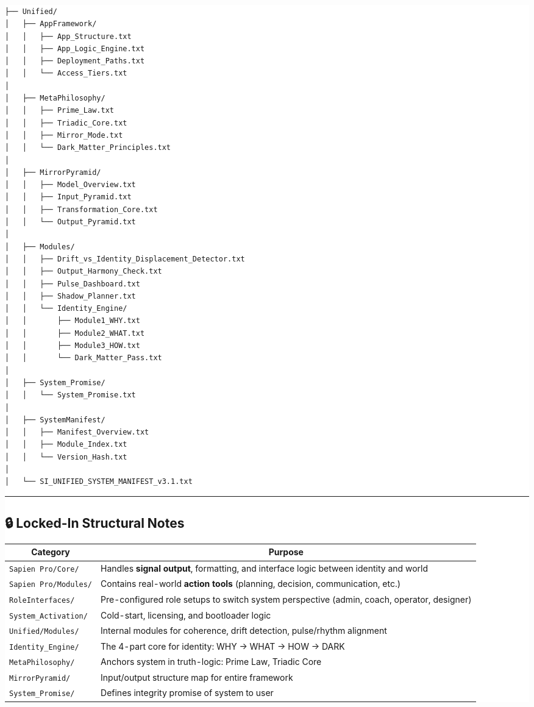 ```
├── Unified/
│   ├── AppFramework/
│   │   ├── App_Structure.txt
│   │   ├── App_Logic_Engine.txt
│   │   ├── Deployment_Paths.txt
│   │   └── Access_Tiers.txt
│
│   ├── MetaPhilosophy/
│   │   ├── Prime_Law.txt
│   │   ├── Triadic_Core.txt
│   │   ├── Mirror_Mode.txt
│   │   └── Dark_Matter_Principles.txt
│
│   ├── MirrorPyramid/
│   │   ├── Model_Overview.txt
│   │   ├── Input_Pyramid.txt
│   │   ├── Transformation_Core.txt
│   │   └── Output_Pyramid.txt
│
│   ├── Modules/
│   │   ├── Drift_vs_Identity_Displacement_Detector.txt
│   │   ├── Output_Harmony_Check.txt
│   │   ├── Pulse_Dashboard.txt
│   │   ├── Shadow_Planner.txt
│   │   └── Identity_Engine/
│   │       ├── Module1_WHY.txt
│   │       ├── Module2_WHAT.txt
│   │       ├── Module3_HOW.txt
│   │       └── Dark_Matter_Pass.txt
│
│   ├── System_Promise/
│   │   └── System_Promise.txt
│
│   ├── SystemManifest/
│   │   ├── Manifest_Overview.txt
│   │   ├── Module_Index.txt
│   │   └── Version_Hash.txt
│
│   └── SI_UNIFIED_SYSTEM_MANIFEST_v3.1.txt
```

* * *

🔒 Locked-In Structural Notes
-----------------------------

| Category | Purpose |
| --- | --- |
| `Sapien Pro/Core/` | Handles **signal output**, formatting, and interface logic between identity and world |
| `Sapien Pro/Modules/` | Contains real-world **action tools** (planning, decision, communication, etc.) |
| `RoleInterfaces/` | Pre-configured role setups to switch system perspective (admin, coach, operator, designer) |
| `System_Activation/` | Cold-start, licensing, and bootloader logic |
| `Unified/Modules/` | Internal modules for coherence, drift detection, pulse/rhythm alignment |
| `Identity_Engine/` | The 4-part core for identity: WHY → WHAT → HOW → DARK |
| `MetaPhilosophy/` | Anchors system in truth-logic: Prime Law, Triadic Core |
| `MirrorPyramid/` | Input/output structure map for entire framework |
| `System_Promise/` | Defines integrity promise of system to user |